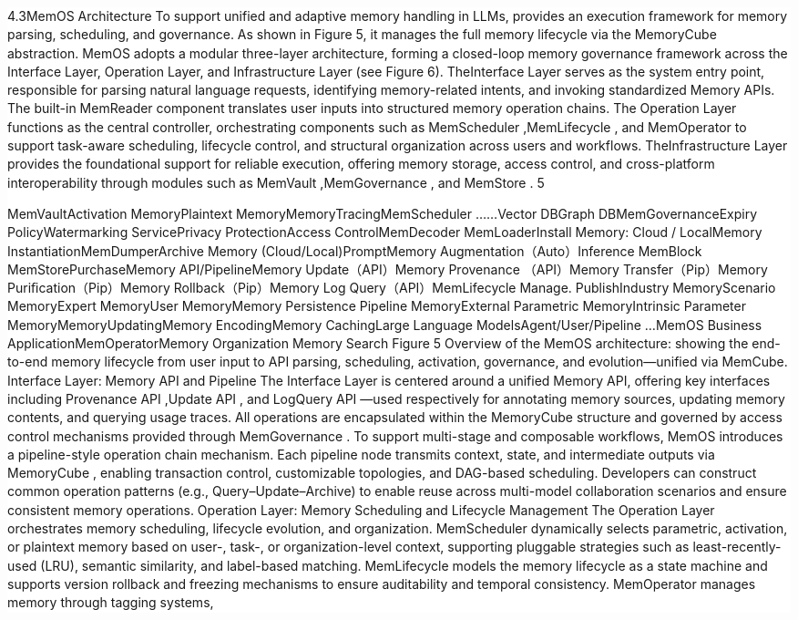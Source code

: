 4.3MemOS Architecture
To support unified and adaptive memory handling in LLMs, provides an execution framework for memory
parsing, scheduling, and governance. As shown in Figure 5, it manages the full memory lifecycle via the
MemoryCube abstraction. MemOS adopts a modular three-layer architecture, forming a closed-loop memory
governance framework across the Interface Layer, Operation Layer, and Infrastructure Layer (see Figure 6).
TheInterface Layer serves as the system entry point, responsible for parsing natural language requests,
identifying memory-related intents, and invoking standardized Memory APIs. The built-in MemReader
component translates user inputs into structured memory operation chains. The Operation Layer functions
as the central controller, orchestrating components such as MemScheduler ,MemLifecycle , and MemOperator
to support task-aware scheduling, lifecycle control, and structural organization across users and workflows.
TheInfrastructure Layer provides the foundational support for reliable execution, offering memory storage,
access control, and cross-platform interoperability through modules such as MemVault ,MemGovernance , and
MemStore .
5

MemVaultActivation MemoryPlaintext MemoryMemoryTracingMemScheduler
……Vector DBGraph DBMemGovernanceExpiry PolicyWatermarking ServicePrivacy ProtectionAccess ControlMemDecoder
MemLoaderInstall Memory: Cloud / LocalMemory InstantiationMemDumperArchive Memory (Cloud/Local)PromptMemory Augmentation（Auto）Inference
MemBlock
MemStorePurchaseMemory API/PipelineMemory Update（API）Memory Provenance （API）Memory Transfer（Pip）Memory Puriﬁcation（Pip）Memory Rollback（Pip）Memory Log Query（API）MemLifecycle Manage.
PublishIndustry MemoryScenario MemoryExpert MemoryUser MemoryMemory Persistence
Pipeline MemoryExternal Parametric MemoryIntrinsic Parameter MemoryMemoryUpdatingMemory EncodingMemory CachingLarge Language ModelsAgent/User/Pipeline …MemOS
Business ApplicationMemOperatorMemory Organization Memory Search Figure 5 Overview of the MemOS architecture: showing the end-to-end memory lifecycle from user input to API
parsing, scheduling, activation, governance, and evolution—unified via MemCube.
Interface Layer: Memory API and Pipeline The Interface Layer is centered around a unified Memory
API, offering key interfaces including Provenance API ,Update API , and LogQuery API —used respectively
for annotating memory sources, updating memory contents, and querying usage traces. All operations are
encapsulated within the MemoryCube structure and governed by access control mechanisms provided through
MemGovernance . To support multi-stage and composable workflows, MemOS introduces a pipeline-style
operation chain mechanism. Each pipeline node transmits context, state, and intermediate outputs via
MemoryCube , enabling transaction control, customizable topologies, and DAG-based scheduling. Developers
can construct common operation patterns (e.g., Query–Update–Archive) to enable reuse across multi-model
collaboration scenarios and ensure consistent memory operations.
Operation Layer: Memory Scheduling and Lifecycle Management The Operation Layer orchestrates
memory scheduling, lifecycle evolution, and organization. MemScheduler dynamically selects parametric,
activation, or plaintext memory based on user-, task-, or organization-level context, supporting pluggable
strategies such as least-recently-used (LRU), semantic similarity, and label-based matching. MemLifecycle
models the memory lifecycle as a state machine and supports version rollback and freezing mechanisms
to ensure auditability and temporal consistency. MemOperator manages memory through tagging systems,